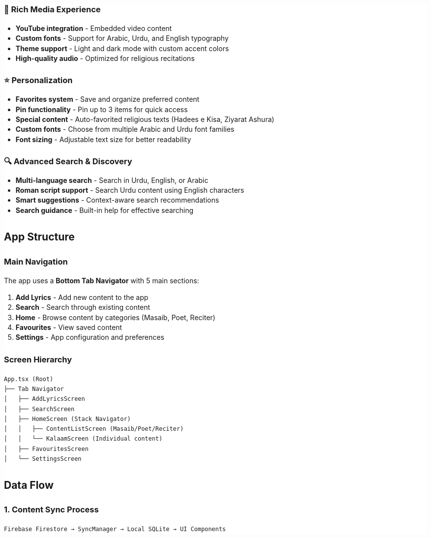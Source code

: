 ### 🎵 Rich Media Experience
- **YouTube integration** - Embedded video content
- **Custom fonts** - Support for Arabic, Urdu, and English typography
- **Theme support** - Light and dark mode with custom accent colors
- **High-quality audio** - Optimized for religious recitations

### ⭐ Personalization
- **Favorites system** - Save and organize preferred content
- **Pin functionality** - Pin up to 3 items for quick access
- **Special content** - Auto-favorited religious texts (Hadees e Kisa, Ziyarat Ashura)
- **Custom fonts** - Choose from multiple Arabic and Urdu font families
- **Font sizing** - Adjustable text size for better readability

### 🔍 Advanced Search & Discovery
- **Multi-language search** - Search in Urdu, English, or Arabic
- **Roman script support** - Search Urdu content using English characters
- **Smart suggestions** - Context-aware search recommendations
- **Search guidance** - Built-in help for effective searching

## App Structure

### Main Navigation
The app uses a **Bottom Tab Navigator** with 5 main sections:

1. **Add Lyrics** - Add new content to the app
2. **Search** - Search through existing content
3. **Home** - Browse content by categories (Masaib, Poet, Reciter)
4. **Favourites** - View saved content
5. **Settings** - App configuration and preferences

### Screen Hierarchy
```
App.tsx (Root)
├── Tab Navigator
│   ├── AddLyricsScreen
│   ├── SearchScreen
│   ├── HomeScreen (Stack Navigator)
│   │   ├── ContentListScreen (Masaib/Poet/Reciter)
│   │   └── KalaamScreen (Individual content)
│   ├── FavouritesScreen
│   └── SettingsScreen
```

## Data Flow

### 1. Content Sync Process
```
Firebase Firestore → SyncManager → Local SQLite → UI Components
```

